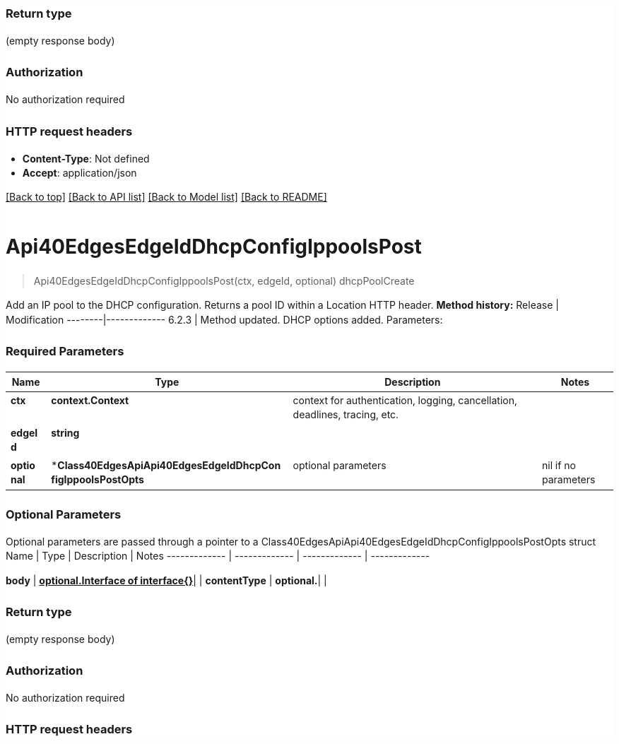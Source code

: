 ### Return type

 (empty response body)

### Authorization

No authorization required

### HTTP request headers

 - **Content-Type**: Not defined
 - **Accept**: application/json

[[Back to top]](#) [[Back to API list]](../README.md#documentation-for-api-endpoints) [[Back to Model list]](../README.md#documentation-for-models) [[Back to README]](../README.md)

# **Api40EdgesEdgeIdDhcpConfigIppoolsPost**
> Api40EdgesEdgeIdDhcpConfigIppoolsPost(ctx, edgeId, optional)
dhcpPoolCreate

Add an IP pool to the DHCP configuration. Returns a pool ID within a Location HTTP header.  **Method history:**  Release | Modification --------|------------- 6.2.3 | Method updated. DHCP options added.   Parameters:  

### Required Parameters

Name | Type | Description  | Notes
------------- | ------------- | ------------- | -------------
 **ctx** | **context.Context** | context for authentication, logging, cancellation, deadlines, tracing, etc.
  **edgeId** | **string**|  | 
 **optional** | ***Class40EdgesApiApi40EdgesEdgeIdDhcpConfigIppoolsPostOpts** | optional parameters | nil if no parameters

### Optional Parameters
Optional parameters are passed through a pointer to a Class40EdgesApiApi40EdgesEdgeIdDhcpConfigIppoolsPostOpts struct
Name | Type | Description  | Notes
------------- | ------------- | ------------- | -------------

 **body** | [**optional.Interface of interface{}**](interface{}.md)|  | 
 **contentType** | **optional.**|  | 

### Return type

 (empty response body)

### Authorization

No authorization required

### HTTP request headers

